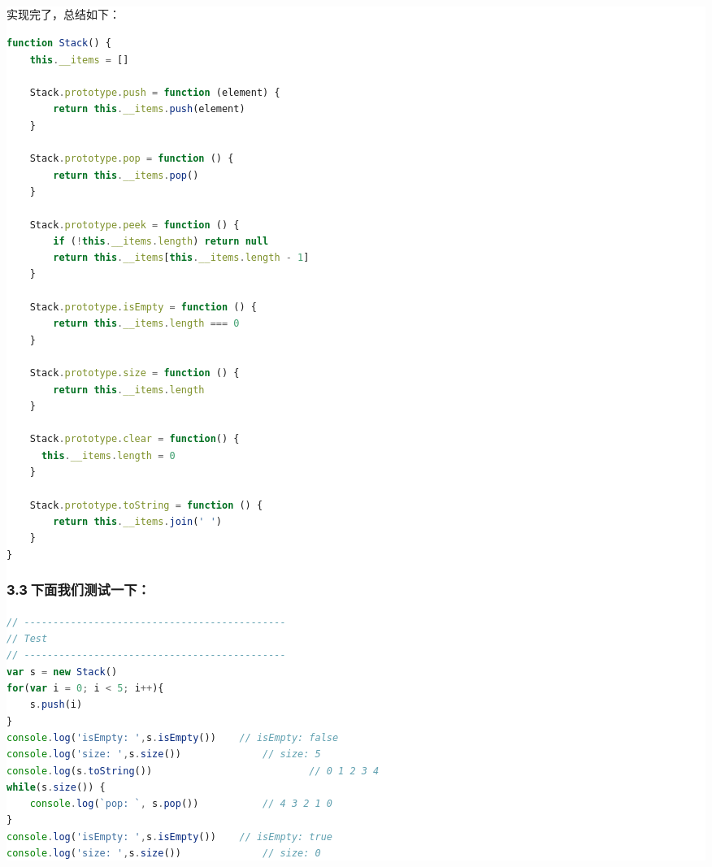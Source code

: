 
实现完了，总结如下：<br />

```javascript
function Stack() {
    this.__items = []

    Stack.prototype.push = function (element) {
        return this.__items.push(element)
    }

    Stack.prototype.pop = function () {
        return this.__items.pop()
    }

    Stack.prototype.peek = function () {
        if (!this.__items.length) return null
        return this.__items[this.__items.length - 1]
    }

    Stack.prototype.isEmpty = function () {
        return this.__items.length === 0
    }

    Stack.prototype.size = function () {
        return this.__items.length
    }

    Stack.prototype.clear = function() {
      this.__items.length = 0
    }
  
    Stack.prototype.toString = function () {
        return this.__items.join(' ')
    }
}
```

<a name="cttQu"></a>
### 3.3 下面我们测试一下：

```javascript
// ---------------------------------------------
// Test
// ---------------------------------------------
var s = new Stack()
for(var i = 0; i < 5; i++){
    s.push(i)
}
console.log('isEmpty: ',s.isEmpty())	// isEmpty: false
console.log('size: ',s.size())				// size: 5
console.log(s.toString())							// 0 1 2 3 4
while(s.size()) {
    console.log(`pop: `, s.pop())			// 4 3 2 1 0
}
console.log('isEmpty: ',s.isEmpty())	// isEmpty: true
console.log('size: ',s.size())				// size: 0
```
